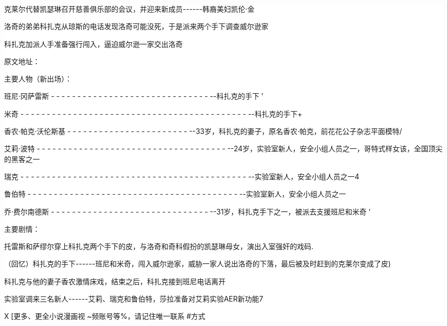 

克莱尔代替凯瑟琳召开慈善俱乐部的会议，并迎来新成员------韩裔美妇凯伦·金



洛奇的弟弟科扎克从琼斯的电话发现洛奇可能没死，于是派来两个手下调查威尔逊家



科扎克加派人手准备强行闯入，逼迫威尔逊一家交出洛奇





原文地址：



主要人物（新出场）：



班尼·冈萨雷斯 - - - - - - - - - - - - - - - - - - - - - - - - - - - - - - --科扎克的手下 '



米奇 - - - - - - - - - - - - - - - - - - - - - - - - - - - - - - - - - - - - - - - - - - - --科扎克的手下+



香农·帕克·沃伦斯基 - - - - - - - - - - - - - - - - - - - - - - - --33岁，科扎克的妻子，原名香农·帕克，前花花公子杂志平面模特/



艾莉·波特 - - - - - - - - - - - - - - - - - - - - - - - - - - - - - - - - - - - - --24岁，实验室新人，安全小组人员之一，哥特式样女该，全国顶尖的黑客之一



瑞克 - - - - - - - - - - - - - - - - - - - - - - - - - - - - - - - - - - - - - - - - - - - --实验室新人，安全小组人员之一4



鲁伯特 - - - - - - - - - - - - - - - - - - - - - - - - - - - - - - - - - - - - - - - - --实验室新人，安全小组人员之一



乔·费尔南德斯 - - - - - - - - - - - - - - - - - - - - - - - - - - - - - - --31岁，科扎克手下之一，被派去支援班尼和米奇 '





主要剧情：



托雷斯和萨缪尔穿上科扎克两个手下的皮，与洛奇和奇科假扮的凯瑟琳母女，演出入室强奸的戏码.



（回忆）科扎克的手下------班尼和米奇，闯入威尔逊家，威胁一家人说出洛奇的下落，最后被及时赶到的克莱尔变成了皮)



科扎克与他的妻子香农激情床戏，结束之后，科扎克接到班尼电话离开



实验室调来三名新人------艾莉、瑞克和鲁伯特，莎拉准备对艾莉实验AER新功能7

X [更多、更全小说漫画视 ~频账号等%，请记住唯一联系 #方式
